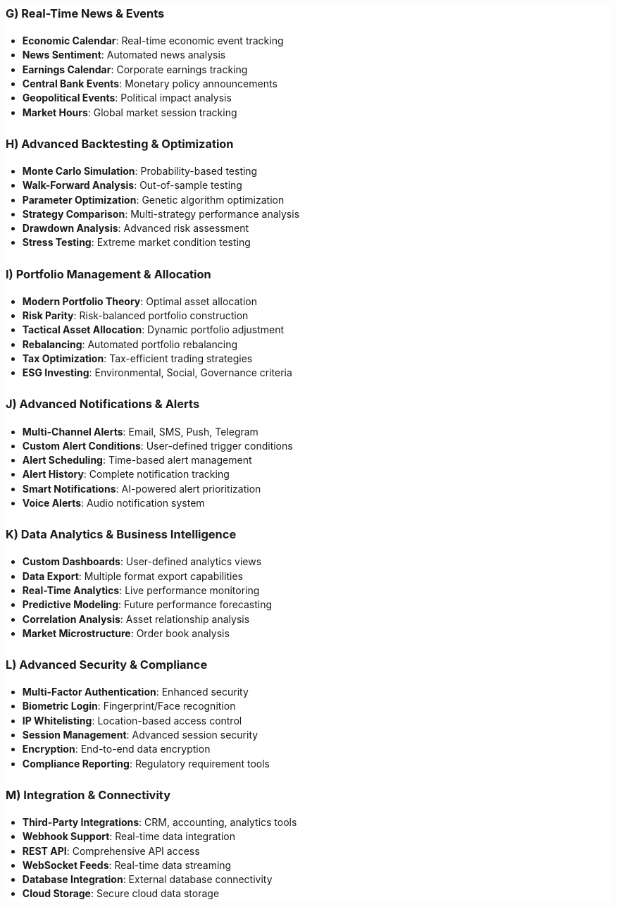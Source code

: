 ### **G) Real-Time News & Events**
- **Economic Calendar**: Real-time economic event tracking
- **News Sentiment**: Automated news analysis
- **Earnings Calendar**: Corporate earnings tracking
- **Central Bank Events**: Monetary policy announcements
- **Geopolitical Events**: Political impact analysis
- **Market Hours**: Global market session tracking

### **H) Advanced Backtesting & Optimization**
- **Monte Carlo Simulation**: Probability-based testing
- **Walk-Forward Analysis**: Out-of-sample testing
- **Parameter Optimization**: Genetic algorithm optimization
- **Strategy Comparison**: Multi-strategy performance analysis
- **Drawdown Analysis**: Advanced risk assessment
- **Stress Testing**: Extreme market condition testing

### **I) Portfolio Management & Allocation**
- **Modern Portfolio Theory**: Optimal asset allocation
- **Risk Parity**: Risk-balanced portfolio construction
- **Tactical Asset Allocation**: Dynamic portfolio adjustment
- **Rebalancing**: Automated portfolio rebalancing
- **Tax Optimization**: Tax-efficient trading strategies
- **ESG Investing**: Environmental, Social, Governance criteria

### **J) Advanced Notifications & Alerts**
- **Multi-Channel Alerts**: Email, SMS, Push, Telegram
- **Custom Alert Conditions**: User-defined trigger conditions
- **Alert Scheduling**: Time-based alert management
- **Alert History**: Complete notification tracking
- **Smart Notifications**: AI-powered alert prioritization
- **Voice Alerts**: Audio notification system

### **K) Data Analytics & Business Intelligence**
- **Custom Dashboards**: User-defined analytics views
- **Data Export**: Multiple format export capabilities
- **Real-Time Analytics**: Live performance monitoring
- **Predictive Modeling**: Future performance forecasting
- **Correlation Analysis**: Asset relationship analysis
- **Market Microstructure**: Order book analysis

### **L) Advanced Security & Compliance**
- **Multi-Factor Authentication**: Enhanced security
- **Biometric Login**: Fingerprint/Face recognition
- **IP Whitelisting**: Location-based access control
- **Session Management**: Advanced session security
- **Encryption**: End-to-end data encryption
- **Compliance Reporting**: Regulatory requirement tools

### **M) Integration & Connectivity**
- **Third-Party Integrations**: CRM, accounting, analytics tools
- **Webhook Support**: Real-time data integration
- **REST API**: Comprehensive API access
- **WebSocket Feeds**: Real-time data streaming
- **Database Integration**: External database connectivity
- **Cloud Storage**: Secure cloud data storage
